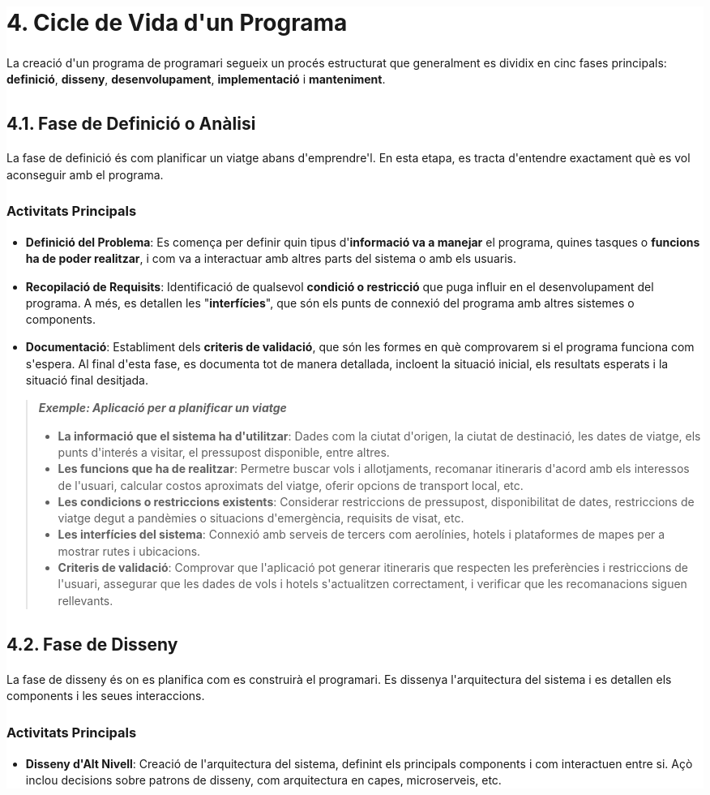 # 4. Cicle de Vida d'un Programa

La creació d'un programa de programari segueix un procés estructurat que generalment es dividix en cinc fases principals: **definició**, **disseny**, **desenvolupament**, **implementació** i **manteniment**.

## 4.1. Fase de Definició o Anàlisi

La fase de definició és com planificar un viatge abans d'emprendre'l. En esta etapa, es tracta d'entendre exactament què es vol aconseguir amb el programa.

### Activitats Principals

- **Definició del Problema**: Es comença per definir quin tipus d'**informació va a manejar** el programa, quines tasques o **funcions ha de poder realitzar**, i com va a interactuar amb altres parts del sistema o amb els usuaris.

- **Recopilació de Requisits**: Identificació de qualsevol **condició o restricció** que puga influir en el desenvolupament del programa. A més, es detallen les "**interfícies**", que són els punts de connexió del programa amb altres sistemes o components.

- **Documentació**: Establiment dels **criteris de validació**, que són les formes en què comprovarem si el programa funciona com s'espera. Al final d'esta fase, es documenta tot de manera detallada, incloent la situació inicial, els resultats esperats i la situació final desitjada.

> ***Exemple: Aplicació per a planificar un viatge***
>
>- **La informació que el sistema ha d'utilitzar**: Dades com la ciutat d'origen, la ciutat de destinació, les dates de viatge, els punts d'interés a visitar, el pressupost disponible, entre altres.
>- **Les funcions que ha de realitzar**: Permetre buscar vols i allotjaments, recomanar itineraris d'acord amb els interessos de l'usuari, calcular costos aproximats del viatge, oferir opcions de transport local, etc.
>- **Les condicions o restriccions existents**: Considerar restriccions de pressupost, disponibilitat de dates, restriccions de viatge degut a pandèmies o situacions d'emergència, requisits de visat, etc.
>- **Les interfícies del sistema**: Connexió amb serveis de tercers com aerolínies, hotels i plataformes de mapes per a mostrar rutes i ubicacions.
>- **Criteris de validació**: Comprovar que l'aplicació pot generar itineraris que respecten les preferències i restriccions de l'usuari, assegurar que les dades de vols i hotels s'actualitzen correctament, i verificar que les recomanacions siguen rellevants.

## 4.2. Fase de Disseny

La fase de disseny és on es planifica com es construirà el programari. Es dissenya l'arquitectura del sistema i es detallen els components i les seues interaccions.

### Activitats Principals

- **Disseny d'Alt Nivell**: Creació de l'arquitectura del sistema, definint els principals components i com interactuen entre si. Açò inclou decisions sobre patrons de disseny, com arquitectura en capes, microserveis, etc.
